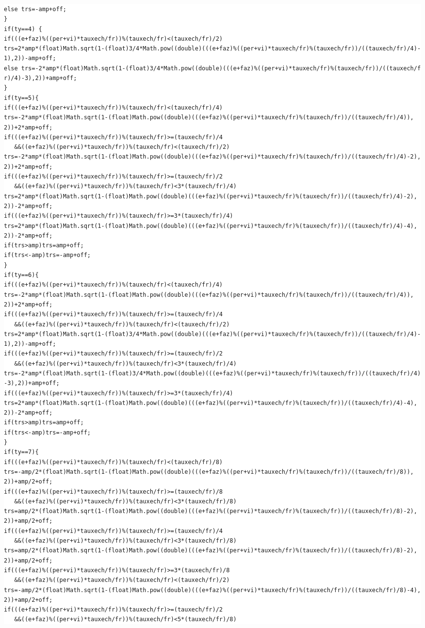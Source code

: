 	else trs=-amp+off;
	}
	if(ty==4) {
	if(((e+faz)%((per+vi)*tauxech/fr))%(tauxech/fr)<(tauxech/fr)/2)
	trs=2*amp*(float)Math.sqrt(1-(float)3/4*Math.pow((double)(((e+faz)%((per+vi)*tauxech/fr)%(tauxech/fr))/((tauxech/fr)/4)-1),2))-amp+off;	
	else trs=-2*amp*(float)Math.sqrt(1-(float)3/4*Math.pow((double)(((e+faz)%((per+vi)*tauxech/fr)%(tauxech/fr))/((tauxech/fr)/4)-3),2))+amp+off;	
	}
	if(ty==5){
	if(((e+faz)%((per+vi)*tauxech/fr))%(tauxech/fr)<(tauxech/fr)/4)
	trs=-2*amp*(float)Math.sqrt(1-(float)Math.pow((double)(((e+faz)%((per+vi)*tauxech/fr)%(tauxech/fr))/((tauxech/fr)/4)),2))+2*amp+off;	
	if(((e+faz)%((per+vi)*tauxech/fr))%(tauxech/fr)>=(tauxech/fr)/4
	   &&((e+faz)%((per+vi)*tauxech/fr))%(tauxech/fr)<(tauxech/fr)/2)
	trs=-2*amp*(float)Math.sqrt(1-(float)Math.pow((double)(((e+faz)%((per+vi)*tauxech/fr)%(tauxech/fr))/((tauxech/fr)/4)-2),2))+2*amp+off;
	if(((e+faz)%((per+vi)*tauxech/fr))%(tauxech/fr)>=(tauxech/fr)/2
	   &&((e+faz)%((per+vi)*tauxech/fr))%(tauxech/fr)<3*(tauxech/fr)/4)
	trs=2*amp*(float)Math.sqrt(1-(float)Math.pow((double)(((e+faz)%((per+vi)*tauxech/fr)%(tauxech/fr))/((tauxech/fr)/4)-2),2))-2*amp+off;
	if(((e+faz)%((per+vi)*tauxech/fr))%(tauxech/fr)>=3*(tauxech/fr)/4)
	trs=2*amp*(float)Math.sqrt(1-(float)Math.pow((double)(((e+faz)%((per+vi)*tauxech/fr)%(tauxech/fr))/((tauxech/fr)/4)-4),2))-2*amp+off;	
	if(trs>amp)trs=amp+off;
	if(trs<-amp)trs=-amp+off;
	}
	if(ty==6){
	if(((e+faz)%((per+vi)*tauxech/fr))%(tauxech/fr)<(tauxech/fr)/4)
	trs=-2*amp*(float)Math.sqrt(1-(float)Math.pow((double)(((e+faz)%((per+vi)*tauxech/fr)%(tauxech/fr))/((tauxech/fr)/4)),2))+2*amp+off;	
	if(((e+faz)%((per+vi)*tauxech/fr))%(tauxech/fr)>=(tauxech/fr)/4
	   &&((e+faz)%((per+vi)*tauxech/fr))%(tauxech/fr)<(tauxech/fr)/2)
	trs=2*amp*(float)Math.sqrt(1-(float)3/4*Math.pow((double)(((e+faz)%((per+vi)*tauxech/fr)%(tauxech/fr))/((tauxech/fr)/4)-1),2))-amp+off;
	if(((e+faz)%((per+vi)*tauxech/fr))%(tauxech/fr)>=(tauxech/fr)/2
	   &&((e+faz)%((per+vi)*tauxech/fr))%(tauxech/fr)<3*(tauxech/fr)/4)
	trs=-2*amp*(float)Math.sqrt(1-(float)3/4*Math.pow((double)(((e+faz)%((per+vi)*tauxech/fr)%(tauxech/fr))/((tauxech/fr)/4)-3),2))+amp+off;
	if(((e+faz)%((per+vi)*tauxech/fr))%(tauxech/fr)>=3*(tauxech/fr)/4)
	trs=2*amp*(float)Math.sqrt(1-(float)Math.pow((double)(((e+faz)%((per+vi)*tauxech/fr)%(tauxech/fr))/((tauxech/fr)/4)-4),2))-2*amp+off;
	if(trs>amp)trs=amp+off;
	if(trs<-amp)trs=-amp+off;
	}
	if(ty==7){
	if(((e+faz)%((per+vi)*tauxech/fr))%(tauxech/fr)<(tauxech/fr)/8)
	trs=-amp/2*(float)Math.sqrt(1-(float)Math.pow((double)(((e+faz)%((per+vi)*tauxech/fr)%(tauxech/fr))/((tauxech/fr)/8)),2))+amp/2+off;
	if(((e+faz)%((per+vi)*tauxech/fr))%(tauxech/fr)>=(tauxech/fr)/8
	   &&((e+faz)%((per+vi)*tauxech/fr))%(tauxech/fr)<3*(tauxech/fr)/8)
	trs=amp/2*(float)Math.sqrt(1-(float)Math.pow((double)(((e+faz)%((per+vi)*tauxech/fr)%(tauxech/fr))/((tauxech/fr)/8)-2),2))+amp/2+off;
	if(((e+faz)%((per+vi)*tauxech/fr))%(tauxech/fr)>=(tauxech/fr)/4
	   &&((e+faz)%((per+vi)*tauxech/fr))%(tauxech/fr)<3*(tauxech/fr)/8)
	trs=amp/2*(float)Math.sqrt(1-(float)Math.pow((double)(((e+faz)%((per+vi)*tauxech/fr)%(tauxech/fr))/((tauxech/fr)/8)-2),2))+amp/2+off;	
	if(((e+faz)%((per+vi)*tauxech/fr))%(tauxech/fr)>=3*(tauxech/fr)/8
	   &&((e+faz)%((per+vi)*tauxech/fr))%(tauxech/fr)<(tauxech/fr)/2)
	trs=-amp/2*(float)Math.sqrt(1-(float)Math.pow((double)(((e+faz)%((per+vi)*tauxech/fr)%(tauxech/fr))/((tauxech/fr)/8)-4),2))+amp/2+off;
	if(((e+faz)%((per+vi)*tauxech/fr))%(tauxech/fr)>=(tauxech/fr)/2
	   &&((e+faz)%((per+vi)*tauxech/fr))%(tauxech/fr)<5*(tauxech/fr)/8)